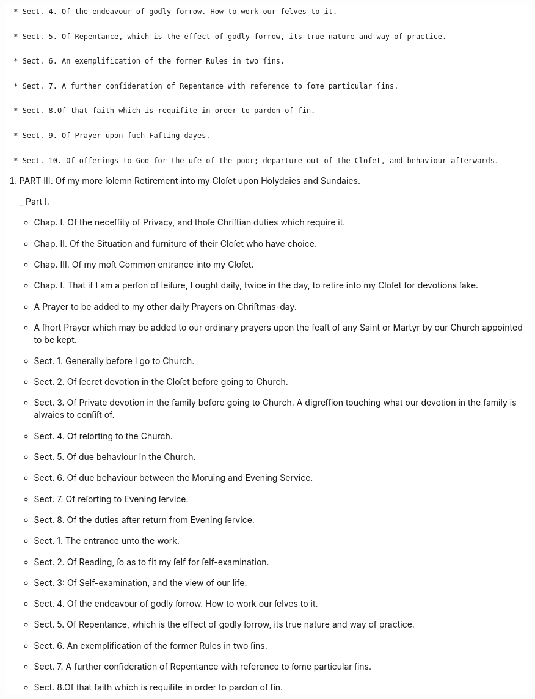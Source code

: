       * Sect. 4. Of the endeavour of godly ſorrow. How to work our ſelves to it.

      * Sect. 5. Of Repentance, which is the effect of godly ſorrow, its true nature and way of practice.

      * Sect. 6. An exemplification of the former Rules in two ſins.

      * Sect. 7. A further conſideration of Repentance with reference to ſome particular ſins.

      * Sect. 8.Of that faith which is requiſite in order to pardon of ſin.

      * Sect. 9. Of Prayer upon ſuch Faſting dayes.

      * Sect. 10. Of offerings to God for the uſe of the poor; departure out of the Cloſet, and behaviour afterwards.

1. PART III. Of my more ſolemn Retirement into my Cloſet upon Holydaies and Sundaies.

    _ Part I.

      * Chap. I. Of the neceſſity of Privacy, and thoſe Chriſtian duties which require it.

      * Chap. II. Of the Situation and furniture of their Cloſet who have choice.

      * Chap. III. Of my moſt Common entrance into my Cloſet.

      * Chap. I. That if I am a perſon of leiſure, I ought daily, twice in the day, to retire into my Cloſet for devotions ſake.

      * A Prayer to be added to my other daily Prayers on Chriſtmas-day.

      * A ſhort Prayer which may be added to our ordinary prayers upon the feaſt of any Saint or Martyr by our Church appointed to be kept.

      * Sect. 1. Generally before I go to Church.

      * Sect. 2. Of ſecret devotion in the Cloſet before going to Church.

      * Sect. 3. Of Private devotion in the family before going to Church. A digreſſion touching what our devotion in the family is alwaies to conſiſt of.

      * Sect. 4. Of reſorting to the Church.

      * Sect. 5. Of due behaviour in the Church.

      * Sect. 6. Of due behaviour between the Moruing and Evening Service.

      * Sect. 7. Of reſorting to Evening ſervice.

      * Sect. 8. Of the duties after return from Evening ſervice.

      * Sect. 1. The entrance unto the work.

      * Sect. 2. Of Reading, ſo as to fit my ſelf for ſelf-examination.

      * Sect. 3: Of Self-examination, and the view of our life.

      * Sect. 4. Of the endeavour of godly ſorrow. How to work our ſelves to it.

      * Sect. 5. Of Repentance, which is the effect of godly ſorrow, its true nature and way of practice.

      * Sect. 6. An exemplification of the former Rules in two ſins.

      * Sect. 7. A further conſideration of Repentance with reference to ſome particular ſins.

      * Sect. 8.Of that faith which is requiſite in order to pardon of ſin.
